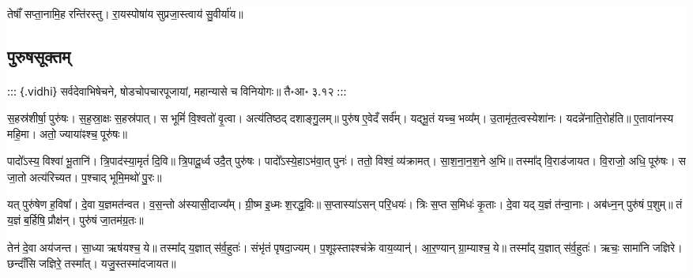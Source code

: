 तेषाँ॑ सप्ता॒नामि॒ह रन्ति॑रस्तु। 
रा॒यस्पोषा॑य सुप्रजा॒स्त्वाय॑ सु॒वीर्या॑य॥

## पुरुषसूक्तम्

::: {.vidhi}
सर्वदेवाभिषेचने, षोडचोपचारपूजायां, महान्यासे च विनियोगः॥ तै॰आ॰ ३.१२
:::

स॒हस्र॑शीर्षा॒ पुरु॑षः। 
स॒ह॒स्रा॒क्षः स॒हस्र॑पात्। 
स भूमिं॑ वि॒श्वतो॑ वृ॒त्वा। 
अत्य॑तिष्ठद् दशाङ्गु॒लम्॥ 
पुरु॑ष ए॒वेदँ सर्व᳚म्। 
यद्भू॒तं यच्च॒ भव्य᳚म्। 
उ॒तामृ॑त॒त्वस्येशा॑नः। 
यदन्ने॑नाति॒रोह॑ति॥ 
ए॒तावा॑नस्य महि॒मा। 
अतो॒ ज्याया॑ꣴश्च॒ पूरु॑षः॥ 

पादो᳚ऽस्य॒ विश्वा॑ भू॒तानि॑। 
त्रि॒पाद॑स्या॒मृतं॑ दि॒वि॥ 
त्रि॒पादू॒र्ध्व उदै॒त् पुरु॑षः। 
पादो᳚ऽस्ये॒हाऽभ॑वा॒त् पुनः॑। 
ततो॒ विश्वं॒ व्य॑क्रामत्। 
सा॒श॒ना॒न॒श॒ने अ॒भि॥ 
तस्मा᳚द् वि॒राड॑जायत। 
वि॒राजो॒ अधि॒ पूरु॑षः। 
स जा॒तो अत्य॑रिच्यत। 
प॒श्चाद् भूमि॒मथो॑ पु॒रः॥ 

यत् पुरु॑षेण ह॒विषा᳚। 
दे॒वा य॒ज्ञमत॑न्वत। 
व॒स॒न्तो अ॑स्यासी॒दाज्य᳚म्। 
ग्री॒ष्म इ॒ध्मः श॒रद्ध॒विः॥ 
स॒प्तास्या॑ऽसन् परि॒धयः॑। 
त्रिः स॒प्त स॒मिधः॑ कृ॒ताः। 
दे॒वा यद् य॒ज्ञं त॑न्वा॒नाः। 
अब॑ध्न॒न् पुरु॑षं प॒शुम्॥ 
तं य॒ज्ञं ब॒र्हिषि॒ प्रौक्ष॑न्। 
पुरु॑षं जा॒तम॑ग्र॒तः॥ 

तेन॑ दे॒वा अय॑जन्त। 
सा॒ध्या ऋष॑यश्च॒ ये॥ 
तस्मा᳚द् य॒ज्ञात् स॑र्व॒हुतः॑। 
संभृ॑तं पृषदा॒ज्यम्। 
प॒शूꣴस्ताꣴश्च॑क्रे वाय॒व्यान्॑। 
आ॒र॒ण्यान् ग्रा॒म्याश्च॒ ये॥ 
तस्मा᳚द् य॒ज्ञात् स॑र्व॒हुतः॑। 
ऋचः॒ सामा॑नि जज्ञिरे। 
छन्दाँ॑सि जज्ञिरे॒ तस्मा᳚त्। 
यजु॒स्तस्मा॑दजायत॥ 
